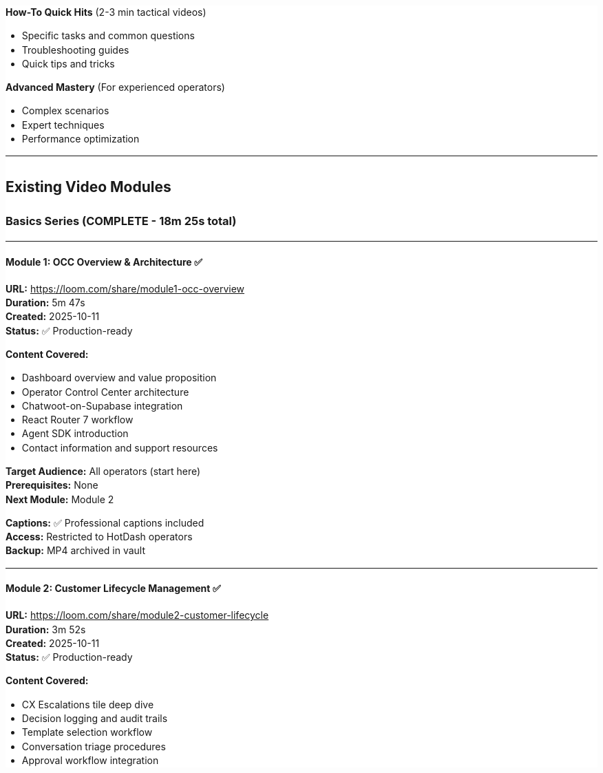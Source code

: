 **How-To Quick Hits** (2-3 min tactical videos)
- Specific tasks and common questions
- Troubleshooting guides
- Quick tips and tricks

**Advanced Mastery** (For experienced operators)
- Complex scenarios
- Expert techniques
- Performance optimization

---

## Existing Video Modules

### Basics Series (COMPLETE - 18m 25s total)

---

#### **Module 1: OCC Overview & Architecture** ✅
**URL:** https://loom.com/share/module1-occ-overview  
**Duration:** 5m 47s  
**Created:** 2025-10-11  
**Status:** ✅ Production-ready

**Content Covered:**
- Dashboard overview and value proposition
- Operator Control Center architecture
- Chatwoot-on-Supabase integration
- React Router 7 workflow
- Agent SDK introduction
- Contact information and support resources

**Target Audience:** All operators (start here)  
**Prerequisites:** None  
**Next Module:** Module 2

**Captions:** ✅ Professional captions included  
**Access:** Restricted to HotDash operators  
**Backup:** MP4 archived in vault

---

#### **Module 2: Customer Lifecycle Management** ✅
**URL:** https://loom.com/share/module2-customer-lifecycle  
**Duration:** 3m 52s  
**Created:** 2025-10-11  
**Status:** ✅ Production-ready

**Content Covered:**
- CX Escalations tile deep dive
- Decision logging and audit trails
- Template selection workflow
- Conversation triage procedures
- Approval workflow integration
